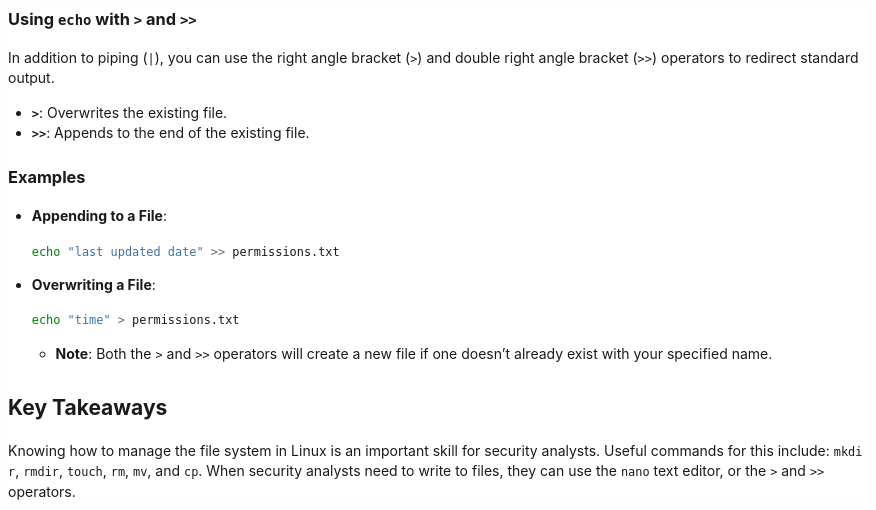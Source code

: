 ### Using `echo` with `>` and `>>`

In addition to piping (`|`), you can use the right angle bracket (`>`) and double right angle bracket (`>>`) operators to redirect standard output.

- **`>`**: Overwrites the existing file.
- **`>>`**: Appends to the end of the existing file.

### Examples

- **Appending to a File**:
  ```sh
  echo "last updated date" >> permissions.txt
  ```
- **Overwriting a File**:
  ```sh
  echo "time" > permissions.txt
  ```

  - **Note**: Both the `>` and `>>` operators will create a new file if one doesn’t already exist with your specified name.

## Key Takeaways

Knowing how to manage the file system in Linux is an important skill for security analysts. Useful commands for this include: `mkdir`, `rmdir`, `touch`, `rm`, `mv`, and `cp`. When security analysts need to write to files, they can use the `nano` text editor, or the `>` and `>>` operators.
